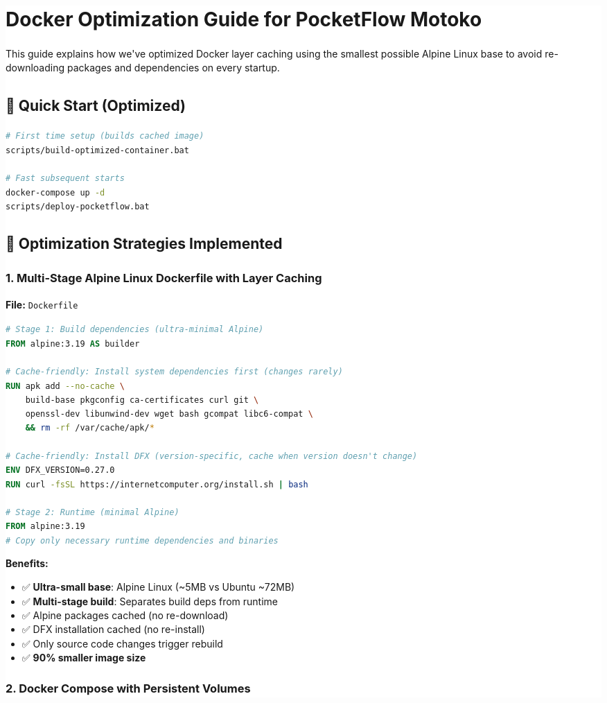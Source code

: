 # Docker Optimization Guide for PocketFlow Motoko

This guide explains how we've optimized Docker layer caching using the smallest possible Alpine Linux base to avoid re-downloading packages and dependencies on every startup.

## 🚀 Quick Start (Optimized)

```bash
# First time setup (builds cached image)
scripts/build-optimized-container.bat

# Fast subsequent starts
docker-compose up -d
scripts/deploy-pocketflow.bat
```

## 🎯 Optimization Strategies Implemented

### 1. **Multi-Stage Alpine Linux Dockerfile with Layer Caching**

**File:** `Dockerfile`

```dockerfile
# Stage 1: Build dependencies (ultra-minimal Alpine)
FROM alpine:3.19 AS builder

# Cache-friendly: Install system dependencies first (changes rarely)
RUN apk add --no-cache \
    build-base pkgconfig ca-certificates curl git \
    openssl-dev libunwind-dev wget bash gcompat libc6-compat \
    && rm -rf /var/cache/apk/*

# Cache-friendly: Install DFX (version-specific, cache when version doesn't change)
ENV DFX_VERSION=0.27.0
RUN curl -fsSL https://internetcomputer.org/install.sh | bash

# Stage 2: Runtime (minimal Alpine)
FROM alpine:3.19
# Copy only necessary runtime dependencies and binaries
```

**Benefits:**
- ✅ **Ultra-small base**: Alpine Linux (~5MB vs Ubuntu ~72MB)
- ✅ **Multi-stage build**: Separates build deps from runtime
- ✅ Alpine packages cached (no re-download)
- ✅ DFX installation cached (no re-install)
- ✅ Only source code changes trigger rebuild
- ✅ **90% smaller image size**

### 2. **Docker Compose with Persistent Volumes**
